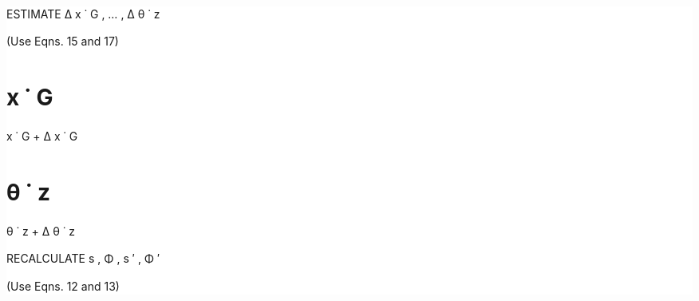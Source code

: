 ESTIMATE 
Δ
x
˙
G
,
…
,
Δ
θ
˙
z

(Use Eqns. 15 and 17)

x
˙
G
=
x
˙
G
+
Δ
x
˙
G

θ
˙
z
=
θ
˙
z
+
Δ
θ
˙
z

RECALCULATE 
s
,
Φ
,
s
′
,
Φ
′

(Use Eqns. 12 and 13)
